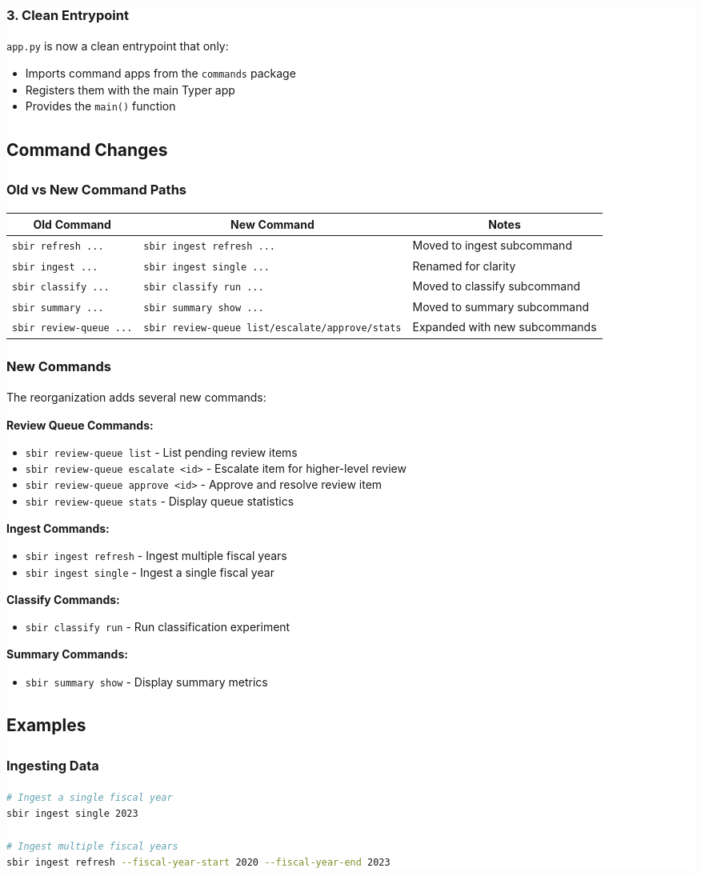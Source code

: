 ### 3. Clean Entrypoint

`app.py` is now a clean entrypoint that only:
- Imports command apps from the `commands` package
- Registers them with the main Typer app
- Provides the `main()` function

## Command Changes

### Old vs New Command Paths

| Old Command | New Command | Notes |
|-------------|-------------|-------|
| `sbir refresh ...` | `sbir ingest refresh ...` | Moved to ingest subcommand |
| `sbir ingest ...` | `sbir ingest single ...` | Renamed for clarity |
| `sbir classify ...` | `sbir classify run ...` | Moved to classify subcommand |
| `sbir summary ...` | `sbir summary show ...` | Moved to summary subcommand |
| `sbir review-queue ...` | `sbir review-queue list/escalate/approve/stats` | Expanded with new subcommands |

### New Commands

The reorganization adds several new commands:

**Review Queue Commands:**
- `sbir review-queue list` - List pending review items
- `sbir review-queue escalate <id>` - Escalate item for higher-level review
- `sbir review-queue approve <id>` - Approve and resolve review item
- `sbir review-queue stats` - Display queue statistics

**Ingest Commands:**
- `sbir ingest refresh` - Ingest multiple fiscal years
- `sbir ingest single` - Ingest a single fiscal year

**Classify Commands:**
- `sbir classify run` - Run classification experiment

**Summary Commands:**
- `sbir summary show` - Display summary metrics

## Examples

### Ingesting Data

```bash
# Ingest a single fiscal year
sbir ingest single 2023

# Ingest multiple fiscal years
sbir ingest refresh --fiscal-year-start 2020 --fiscal-year-end 2023
```

